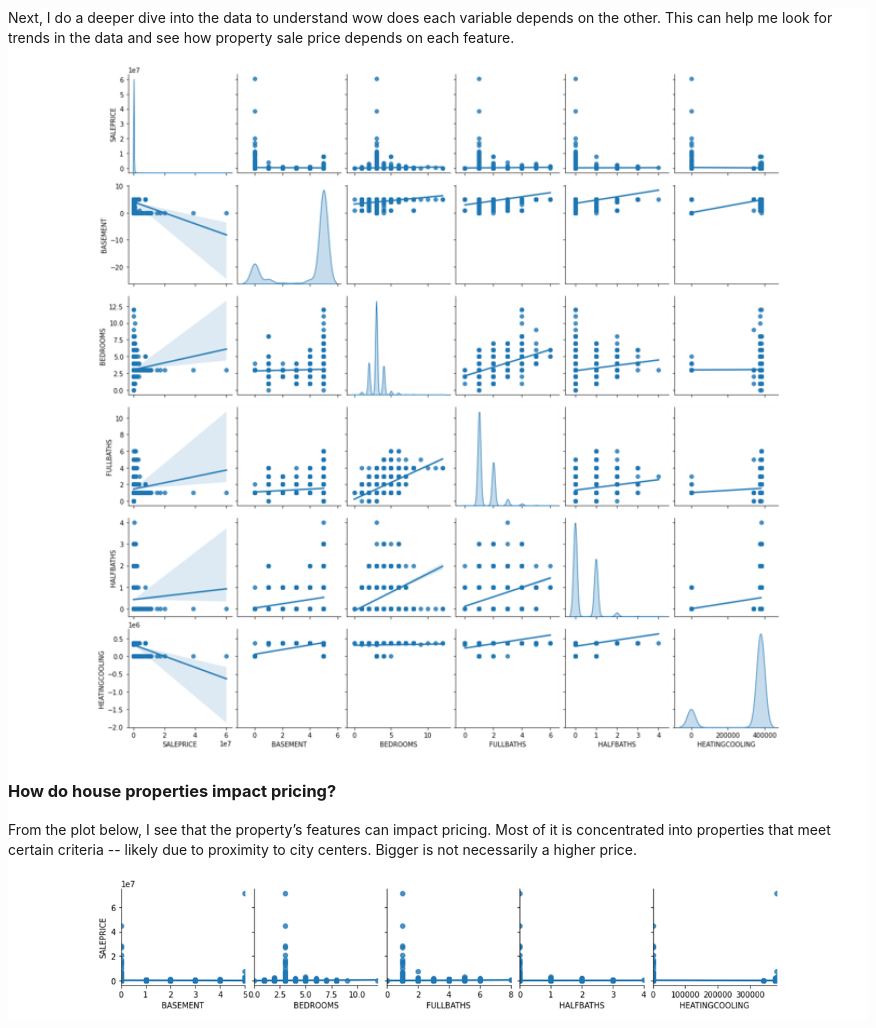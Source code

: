 Next, I do a deeper dive into the data to understand wow does each variable depends on the other. This can help me look for trends in the data and see how property sale price depends on each feature.

<div style="text-align:center"><img src="./assets/features.png" width='80%'></div>

### How do house properties impact pricing?

From the plot below, I see that the property’s features can impact pricing. Most of it is concentrated into properties that meet certain criteria -- likely due to proximity to city centers. Bigger is not necessarily a higher price.

<div style="text-align:center"><img src="./assets/propdep.png" width='80%'></div>
